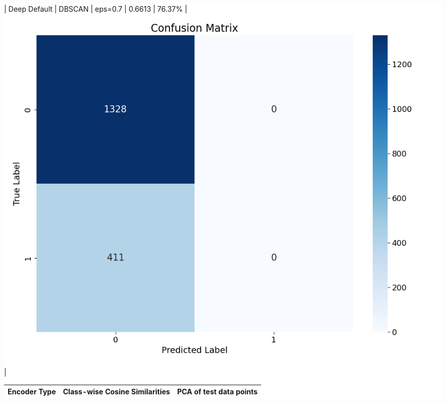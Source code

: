 | Deep Default | DBSCAN | eps=0.7 | 0.6613 | 76.37% | <img src="./20250131_MobiFall_deep_default_dbscan_eps0.7_b64_dim64/confusion_matrix_heatmap.png"> |

| **Encoder Type** | **Class-wise Cosine Similarities** | **PCA of test data points** |
|-----------------|----------------------|----|